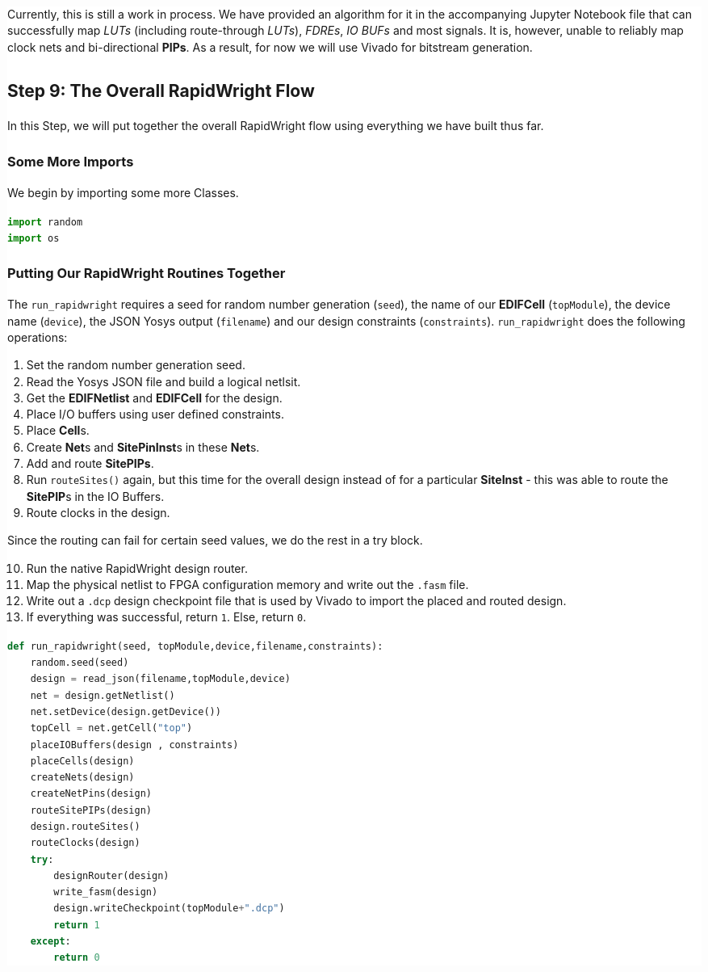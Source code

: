 Currently, this is still a work in process. We have provided an algorithm for it in the accompanying Jupyter Notebook file that can successfully map *LUTs* (including route-through *LUTs*), *FDREs*, *IO BUFs* and most signals. It is, however, unable to reliably map clock nets and bi-directional **PIPs**. As a result, for now we will use Vivado for bitstream generation. 


## Step 9: The Overall RapidWright Flow
In this Step, we will put together the overall RapidWright flow using everything we have built thus far. 

### Some More Imports
We begin by importing some more Classes. 

```python
import random
import os
```

### Putting Our RapidWright Routines Together 
The `run_rapidwright` requires a seed for random number generation (`seed`), the name of our **EDIFCell** (`topModule`), the device name (`device`), the JSON Yosys output (`filename`) and our design constraints (`constraints`). `run_rapidwright` does the following operations: 

1. Set the random number generation seed. 
2. Read the Yosys JSON file and build a logical netlsit. 
3. Get the **EDIFNetlist** and **EDIFCell** for the design. 
4. Place I/O buffers using user defined constraints. 
5. Place **Cell**s.
6. Create **Net**s and **SitePinInst**s in these **Net**s. 
7. Add and route **SitePIPs**. 
8. Run `routeSites()` again, but this time for the overall design instead of for a particular **SiteInst** - this was able to route the **SitePIP**s in the IO Buffers. 
9. Route clocks in the design. 

Since the routing can fail for certain seed values, we do the rest in a try block. 

10. Run the native RapidWright design router.
11. Map the physical netlist to FPGA configuration memory and write out the `.fasm` file. 
12. Write out a `.dcp` design checkpoint file that is used by Vivado to import the placed and routed design. 
13. If everything was successful, return `1`. Else, return `0`. 

```python
def run_rapidwright(seed, topModule,device,filename,constraints):
    random.seed(seed)
    design = read_json(filename,topModule,device)
    net = design.getNetlist()
    net.setDevice(design.getDevice())
    topCell = net.getCell("top")
    placeIOBuffers(design , constraints)
    placeCells(design)
    createNets(design)
    createNetPins(design)
    routeSitePIPs(design)
    design.routeSites() 
    routeClocks(design)
    try:
        designRouter(design)
        write_fasm(design)
        design.writeCheckpoint(topModule+".dcp")
        return 1
    except:
        return 0
```
